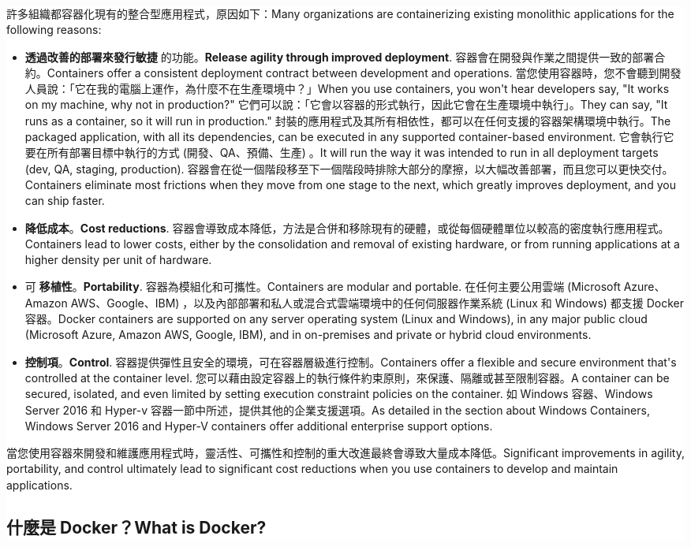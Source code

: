 <span data-ttu-id="8a030-132">許多組織都容器化現有的整合型應用程式，原因如下：</span><span class="sxs-lookup"><span data-stu-id="8a030-132">Many organizations are containerizing existing monolithic applications for the following reasons:</span></span>

- <span data-ttu-id="8a030-133">**透過改善的部署來發行敏捷** 的功能。</span><span class="sxs-lookup"><span data-stu-id="8a030-133">**Release agility through improved deployment**.</span></span> <span data-ttu-id="8a030-134">容器會在開發與作業之間提供一致的部署合約。</span><span class="sxs-lookup"><span data-stu-id="8a030-134">Containers offer a consistent deployment contract between development and operations.</span></span> <span data-ttu-id="8a030-135">當您使用容器時，您不會聽到開發人員說：「它在我的電腦上運作，為什麼不在生產環境中？」</span><span class="sxs-lookup"><span data-stu-id="8a030-135">When you use containers, you won't hear developers say, "It works on my machine, why not in production?"</span></span> <span data-ttu-id="8a030-136">它們可以說：「它會以容器的形式執行，因此它會在生產環境中執行」。</span><span class="sxs-lookup"><span data-stu-id="8a030-136">They can say, "It runs as a container, so it will run in production."</span></span> <span data-ttu-id="8a030-137">封裝的應用程式及其所有相依性，都可以在任何支援的容器架構環境中執行。</span><span class="sxs-lookup"><span data-stu-id="8a030-137">The packaged application, with all its dependencies, can be executed in any supported container-based environment.</span></span> <span data-ttu-id="8a030-138">它會執行它要在所有部署目標中執行的方式 (開發、QA、預備、生產) 。</span><span class="sxs-lookup"><span data-stu-id="8a030-138">It will run the way it was intended to run in all deployment targets (dev, QA, staging, production).</span></span> <span data-ttu-id="8a030-139">容器會在從一個階段移至下一個階段時排除大部分的摩擦，以大幅改善部署，而且您可以更快交付。</span><span class="sxs-lookup"><span data-stu-id="8a030-139">Containers eliminate most frictions when they move from one stage to the next, which greatly improves deployment, and you can ship faster.</span></span>

- <span data-ttu-id="8a030-140">**降低成本**。</span><span class="sxs-lookup"><span data-stu-id="8a030-140">**Cost reductions**.</span></span> <span data-ttu-id="8a030-141">容器會導致成本降低，方法是合併和移除現有的硬體，或從每個硬體單位以較高的密度執行應用程式。</span><span class="sxs-lookup"><span data-stu-id="8a030-141">Containers lead to lower costs, either by the consolidation and removal of existing hardware, or from running applications at a higher density per unit of hardware.</span></span>

- <span data-ttu-id="8a030-142">可 **移植性**。</span><span class="sxs-lookup"><span data-stu-id="8a030-142">**Portability**.</span></span> <span data-ttu-id="8a030-143">容器為模組化和可攜性。</span><span class="sxs-lookup"><span data-stu-id="8a030-143">Containers are modular and portable.</span></span> <span data-ttu-id="8a030-144">在任何主要公用雲端 (Microsoft Azure、Amazon AWS、Google、IBM) ，以及內部部署和私人或混合式雲端環境中的任何伺服器作業系統 (Linux 和 Windows) 都支援 Docker 容器。</span><span class="sxs-lookup"><span data-stu-id="8a030-144">Docker containers are supported on any server operating system (Linux and Windows), in any major public cloud (Microsoft Azure, Amazon AWS, Google, IBM), and in on-premises and private or hybrid cloud environments.</span></span>

- <span data-ttu-id="8a030-145">**控制項**。</span><span class="sxs-lookup"><span data-stu-id="8a030-145">**Control**.</span></span> <span data-ttu-id="8a030-146">容器提供彈性且安全的環境，可在容器層級進行控制。</span><span class="sxs-lookup"><span data-stu-id="8a030-146">Containers offer a flexible and secure environment that's controlled at the container level.</span></span> <span data-ttu-id="8a030-147">您可以藉由設定容器上的執行條件約束原則，來保護、隔離或甚至限制容器。</span><span class="sxs-lookup"><span data-stu-id="8a030-147">A container can be secured, isolated, and even limited by setting execution constraint policies on the container.</span></span> <span data-ttu-id="8a030-148">如 Windows 容器、Windows Server 2016 和 Hyper-v 容器一節中所述，提供其他的企業支援選項。</span><span class="sxs-lookup"><span data-stu-id="8a030-148">As detailed in the section about Windows Containers, Windows Server 2016 and Hyper-V containers offer additional enterprise support options.</span></span>

<span data-ttu-id="8a030-149">當您使用容器來開發和維護應用程式時，靈活性、可攜性和控制的重大改進最終會導致大量成本降低。</span><span class="sxs-lookup"><span data-stu-id="8a030-149">Significant improvements in agility, portability, and control ultimately lead to significant cost reductions when you use containers to develop and maintain applications.</span></span>

## <a name="what-is-docker"></a><span data-ttu-id="8a030-150">什麼是 Docker？</span><span class="sxs-lookup"><span data-stu-id="8a030-150">What is Docker?</span></span>
